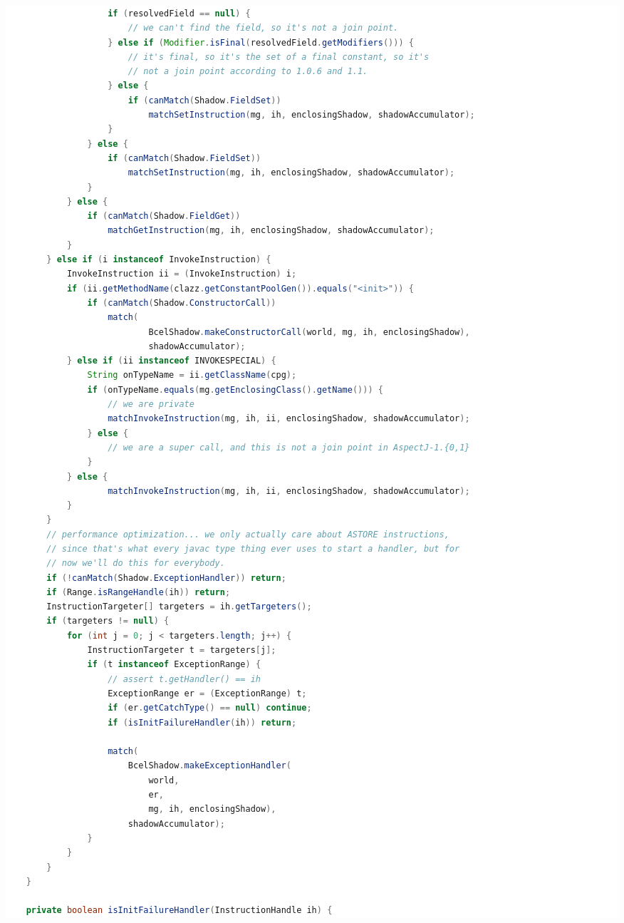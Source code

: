 ```java
					if (resolvedField == null) {
						// we can't find the field, so it's not a join point.
					} else if (Modifier.isFinal(resolvedField.getModifiers())) {
						// it's final, so it's the set of a final constant, so it's
						// not a join point according to 1.0.6 and 1.1.
					} else {
						if (canMatch(Shadow.FieldSet))
							matchSetInstruction(mg, ih, enclosingShadow, shadowAccumulator);
					}						
				} else {
					if (canMatch(Shadow.FieldSet))
						matchSetInstruction(mg, ih, enclosingShadow, shadowAccumulator);
				}
			} else {
				if (canMatch(Shadow.FieldGet))
					matchGetInstruction(mg, ih, enclosingShadow, shadowAccumulator);
			}
		} else if (i instanceof InvokeInstruction) {
			InvokeInstruction ii = (InvokeInstruction) i;
			if (ii.getMethodName(clazz.getConstantPoolGen()).equals("<init>")) {
				if (canMatch(Shadow.ConstructorCall))
					match(
							BcelShadow.makeConstructorCall(world, mg, ih, enclosingShadow),
							shadowAccumulator);
			} else if (ii instanceof INVOKESPECIAL) {
				String onTypeName = ii.getClassName(cpg);
				if (onTypeName.equals(mg.getEnclosingClass().getName())) {
					// we are private
					matchInvokeInstruction(mg, ih, ii, enclosingShadow, shadowAccumulator);
				} else {
					// we are a super call, and this is not a join point in AspectJ-1.{0,1}
				}
			} else {
					matchInvokeInstruction(mg, ih, ii, enclosingShadow, shadowAccumulator);
			}
		} 
		// performance optimization... we only actually care about ASTORE instructions, 
		// since that's what every javac type thing ever uses to start a handler, but for
		// now we'll do this for everybody.
		if (!canMatch(Shadow.ExceptionHandler)) return;
		if (Range.isRangeHandle(ih)) return;
		InstructionTargeter[] targeters = ih.getTargeters();
		if (targeters != null) {
			for (int j = 0; j < targeters.length; j++) {
				InstructionTargeter t = targeters[j];
				if (t instanceof ExceptionRange) {
					// assert t.getHandler() == ih
					ExceptionRange er = (ExceptionRange) t;
					if (er.getCatchType() == null) continue;
					if (isInitFailureHandler(ih)) return;
					
					match(
						BcelShadow.makeExceptionHandler(
							world, 
							er,
							mg, ih, enclosingShadow),
						shadowAccumulator);
				}
			}
		}
	}

	private boolean isInitFailureHandler(InstructionHandle ih) {
```